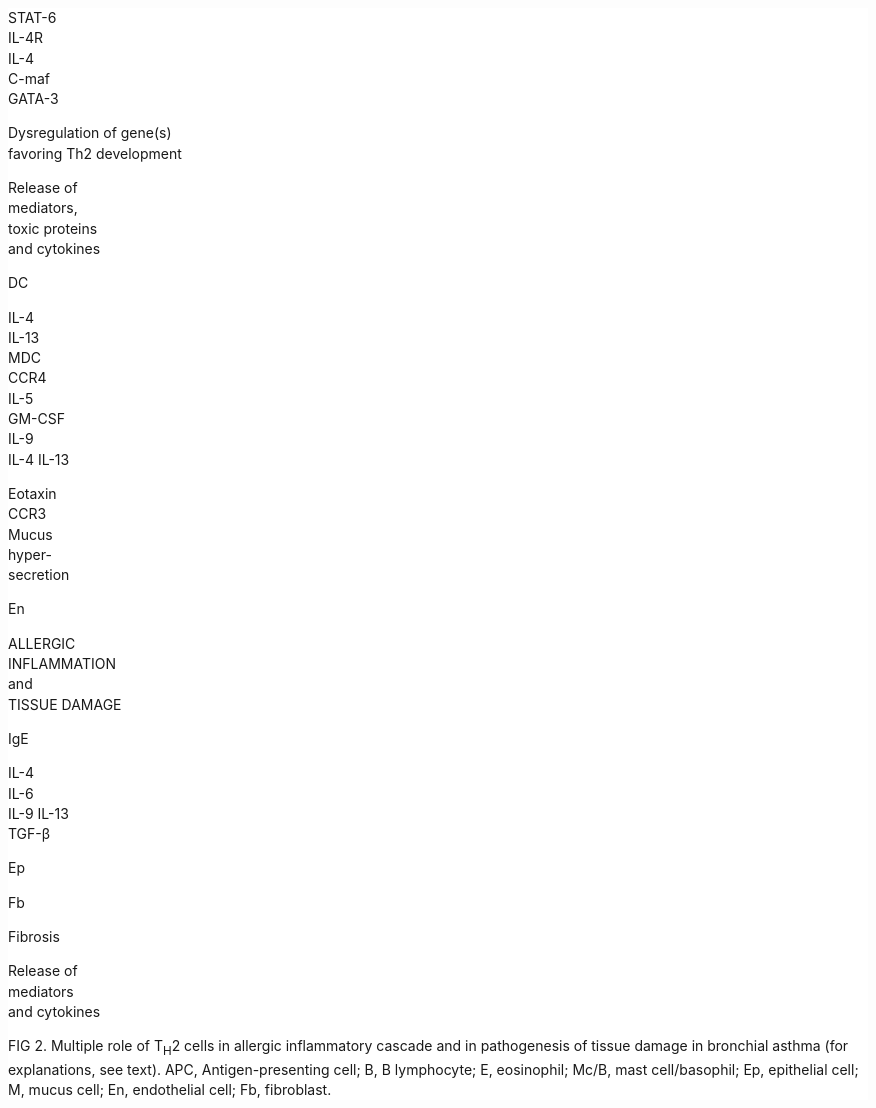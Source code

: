 STAT-6  
IL-4R  
IL-4  
C-maf  
GATA-3  

Dysregulation of gene(s)  
favoring Th2 development  

Release of  
mediators,  
toxic proteins  
and cytokines  

DC  

IL-4  
IL-13  
MDC  
CCR4  
IL-5  
GM-CSF  
IL-9  
IL-4 IL-13  

Eotaxin  
CCR3  
Mucus  
hyper-  
secretion  

En  

ALLERGIC  
INFLAMMATION  
and  
TISSUE DAMAGE  

IgE  

IL-4  
IL-6  
IL-9 IL-13  
TGF-β  

Ep  

Fb  

Fibrosis  

Release of  
mediators  
and cytokines  

FIG 2. Multiple role of T<sub>H</sub>2 cells in allergic inflammatory cascade and in pathogenesis of tissue damage in bronchial asthma (for explanations, see text). APC, Antigen-presenting cell; B, B lymphocyte; E, eosinophil; Mc/B, mast cell/basophil; Ep, epithelial cell; M, mucus cell; En, endothelial cell; Fb, fibroblast.
